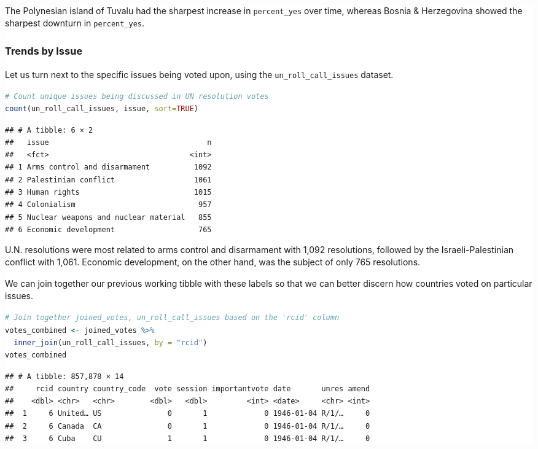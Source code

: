 The Polynesian island of Tuvalu had the sharpest increase in
`percent_yes` over time, whereas Bosnia & Herzegovina showed the
sharpest downturn in `percent_yes`.

### Trends by Issue

Let us turn next to the specific issues being voted upon, using the
`un_roll_call_issues` dataset.

``` r
# Count unique issues being discussed in UN resolution votes
count(un_roll_call_issues, issue, sort=TRUE)
```

    ## # A tibble: 6 × 2
    ##   issue                                    n
    ##   <fct>                                <int>
    ## 1 Arms control and disarmament          1092
    ## 2 Palestinian conflict                  1061
    ## 3 Human rights                          1015
    ## 4 Colonialism                            957
    ## 5 Nuclear weapons and nuclear material   855
    ## 6 Economic development                   765

U.N. resolutions were most related to arms control and disarmament with
1,092 resolutions, followed by the Israeli-Palestinian conflict with
1,061. Economic development, on the other hand, was the subject of only
765 resolutions.

We can join together our previous working tibble with these labels so
that we can better discern how countries voted on particular issues.

``` r
# Join together joined_votes, un_roll_call_issues based on the 'rcid' column
votes_combined <- joined_votes %>%
  inner_join(un_roll_call_issues, by = "rcid")
votes_combined
```

    ## # A tibble: 857,878 × 14
    ##     rcid country country_code  vote session importantvote date       unres amend
    ##    <dbl> <chr>   <chr>        <dbl>   <dbl>         <int> <date>     <chr> <int>
    ##  1     6 United… US               0       1             0 1946-01-04 R/1/…     0
    ##  2     6 Canada  CA               0       1             0 1946-01-04 R/1/…     0
    ##  3     6 Cuba    CU               1       1             0 1946-01-04 R/1/…     0